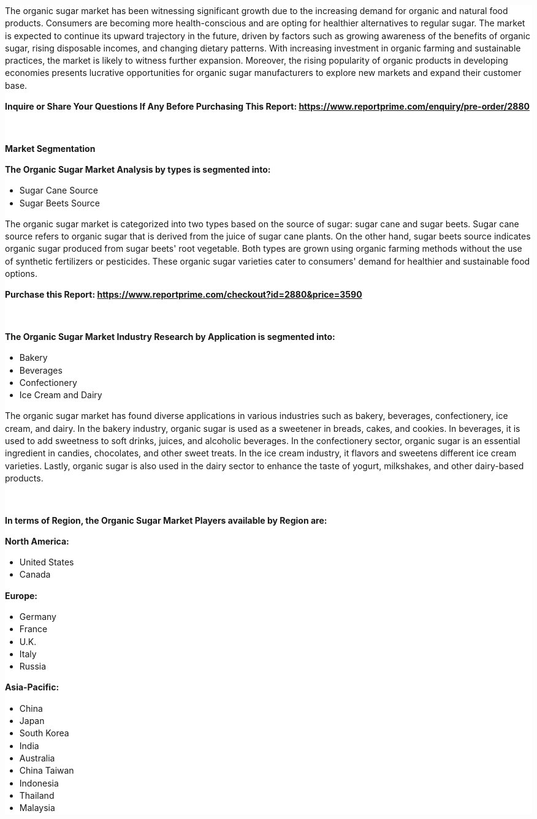 <p><p>The organic sugar market has been witnessing significant growth due to the increasing demand for organic and natural food products. Consumers are becoming more health-conscious and are opting for healthier alternatives to regular sugar. The market is expected to continue its upward trajectory in the future, driven by factors such as growing awareness of the benefits of organic sugar, rising disposable incomes, and changing dietary patterns. With increasing investment in organic farming and sustainable practices, the market is likely to witness further expansion. Moreover, the rising popularity of organic products in developing economies presents lucrative opportunities for organic sugar manufacturers to explore new markets and expand their customer base.</p></p>
<p><strong>Inquire or Share Your Questions If Any Before Purchasing This Report: <a href="https://www.reportprime.com/enquiry/pre-order/2880">https://www.reportprime.com/enquiry/pre-order/2880</a></strong></p>
<p>&nbsp;</p>
<p><strong>Market Segmentation</strong></p>
<p><strong>The Organic Sugar Market Analysis by types is segmented into:</strong></p>
<p><ul><li>Sugar Cane Source</li><li>Sugar Beets Source</li></ul></p>
<p><p>The organic sugar market is categorized into two types based on the source of sugar: sugar cane and sugar beets. Sugar cane source refers to organic sugar that is derived from the juice of sugar cane plants. On the other hand, sugar beets source indicates organic sugar produced from sugar beets' root vegetable. Both types are grown using organic farming methods without the use of synthetic fertilizers or pesticides. These organic sugar varieties cater to consumers' demand for healthier and sustainable food options.</p></p>
<p><strong>Purchase this Report:&nbsp;<a href="https://www.reportprime.com/checkout?id=2880&price=3590">https://www.reportprime.com/checkout?id=2880&price=3590</a></strong></p>
<p>&nbsp;</p>
<p><strong>The Organic Sugar Market Industry Research by Application is segmented into:</strong></p>
<p><ul><li>Bakery</li><li>Beverages</li><li>Confectionery</li><li>Ice Cream and Dairy</li></ul></p>
<p><p>The organic sugar market has found diverse applications in various industries such as bakery, beverages, confectionery, ice cream, and dairy. In the bakery industry, organic sugar is used as a sweetener in breads, cakes, and cookies. In beverages, it is used to add sweetness to soft drinks, juices, and alcoholic beverages. In the confectionery sector, organic sugar is an essential ingredient in candies, chocolates, and other sweet treats. In the ice cream industry, it flavors and sweetens different ice cream varieties. Lastly, organic sugar is also used in the dairy sector to enhance the taste of yogurt, milkshakes, and other dairy-based products.</p></p>
<p>&nbsp;</p>
<p><strong>In terms of Region, the Organic Sugar Market Players available by Region are:</strong></p>
<p>
    <p> <strong> North America: </strong>
        <ul>
            <li>United States</li>
            <li>Canada</li>
        </ul>
        </p> 
    <p> <strong> Europe: </strong>
        <ul>
            <li>Germany</li>
            <li>France</li>
            <li>U.K.</li>
            <li>Italy</li>
            <li>Russia</li>
        </ul>
        </p> 
    <p> <strong> Asia-Pacific: </strong>
        <ul>
            <li>China</li>
            <li>Japan</li>
            <li>South Korea</li>
            <li>India</li>
            <li>Australia</li>
            <li>China Taiwan</li>
            <li>Indonesia</li>
            <li>Thailand</li>
            <li>Malaysia</li>